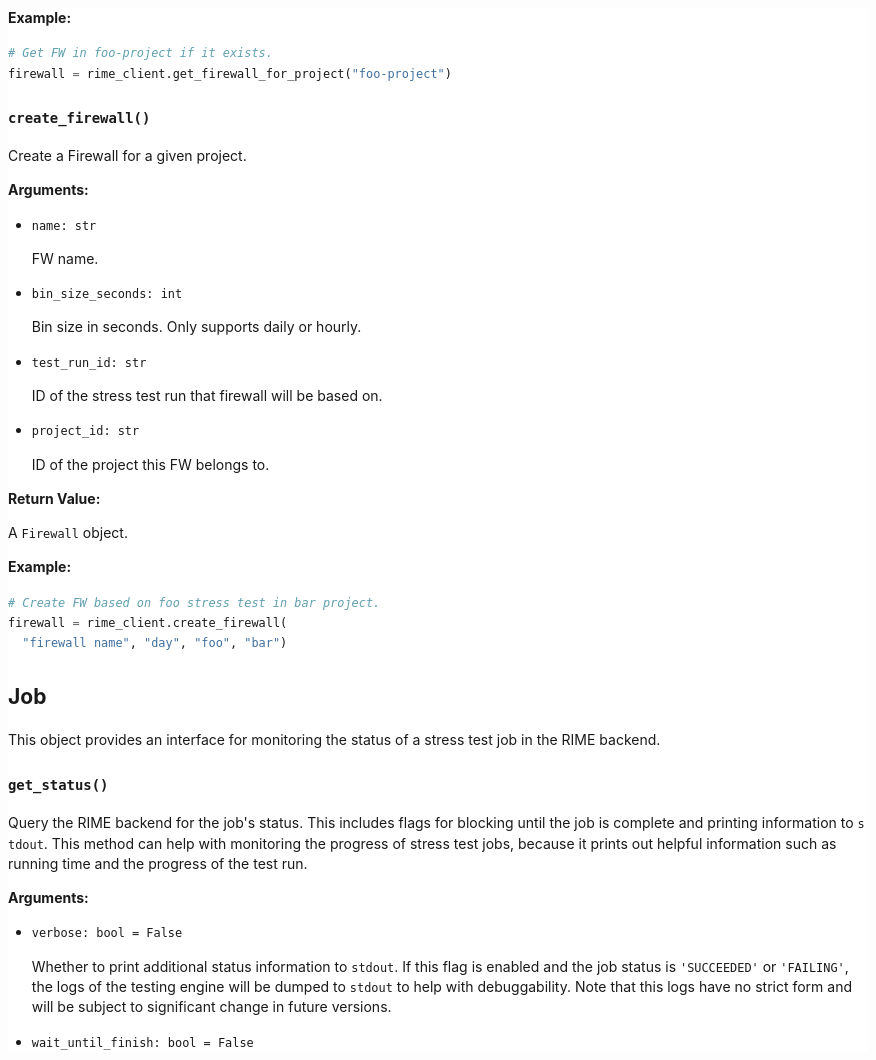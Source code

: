 **Example:**
```Python
# Get FW in foo-project if it exists.
firewall = rime_client.get_firewall_for_project("foo-project")
```

### `create_firewall()`

Create a Firewall for a given project.

**Arguments:**

* `name: str`

  FW name.

* `bin_size_seconds: int`

  Bin size in seconds. Only supports daily or hourly.

* `test_run_id: str`

  ID of the stress test run that firewall will be based on.

* `project_id: str`

  ID of the project this FW belongs to.

**Return Value:**

A `Firewall` object.

**Example:**
```Python
# Create FW based on foo stress test in bar project.
firewall = rime_client.create_firewall(
  "firewall name", "day", "foo", "bar")
```

## Job

This object provides an interface for monitoring the status of a stress test job in the RIME backend.

### `get_status()`

Query the RIME backend for the job's status.
This includes flags for blocking until the job is complete and printing information to `stdout`.
This method can help with monitoring the progress of stress test jobs, because it prints out helpful information such as running time and the progress of the test run.

**Arguments:**

* `verbose: bool = False`

  Whether to print additional status information to `stdout`.
  If this flag is enabled and the job status is `'SUCCEEDED'` or `'FAILING'`, the logs of the testing engine will be dumped to `stdout` to help with debuggability.
  Note that this logs have no strict form and will be subject to significant change in future versions.
* `wait_until_finish: bool = False`
